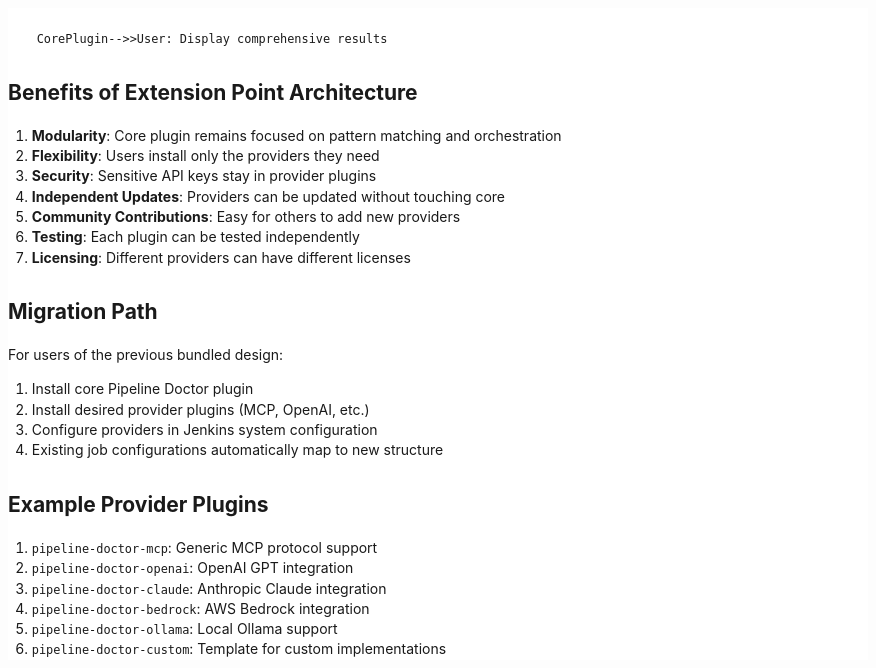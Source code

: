 ```mermaid
    
    CorePlugin-->>User: Display comprehensive results
```

## Benefits of Extension Point Architecture

1. **Modularity**: Core plugin remains focused on pattern matching and orchestration
2. **Flexibility**: Users install only the providers they need
3. **Security**: Sensitive API keys stay in provider plugins
4. **Independent Updates**: Providers can be updated without touching core
5. **Community Contributions**: Easy for others to add new providers
6. **Testing**: Each plugin can be tested independently
7. **Licensing**: Different providers can have different licenses

## Migration Path

For users of the previous bundled design:
1. Install core Pipeline Doctor plugin
2. Install desired provider plugins (MCP, OpenAI, etc.)
3. Configure providers in Jenkins system configuration
4. Existing job configurations automatically map to new structure

## Example Provider Plugins

1. `pipeline-doctor-mcp`: Generic MCP protocol support
2. `pipeline-doctor-openai`: OpenAI GPT integration
3. `pipeline-doctor-claude`: Anthropic Claude integration
4. `pipeline-doctor-bedrock`: AWS Bedrock integration
5. `pipeline-doctor-ollama`: Local Ollama support
6. `pipeline-doctor-custom`: Template for custom implementations